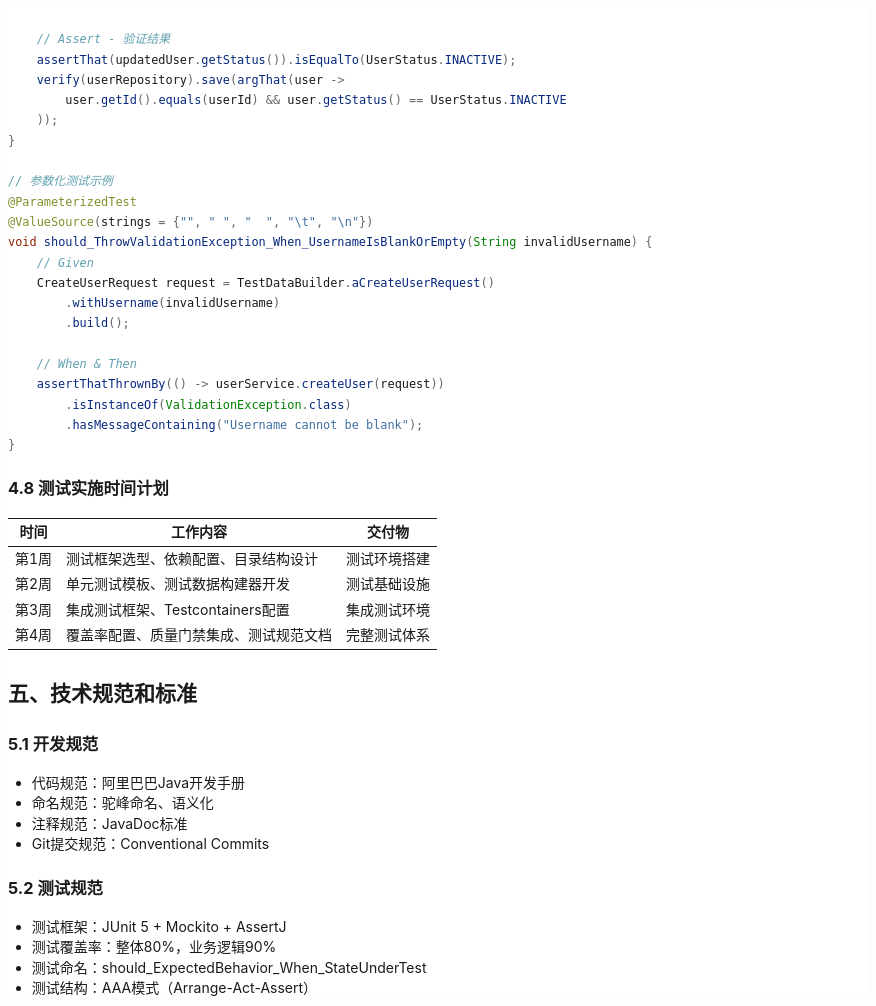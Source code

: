 ```java
    
    // Assert - 验证结果
    assertThat(updatedUser.getStatus()).isEqualTo(UserStatus.INACTIVE);
    verify(userRepository).save(argThat(user -> 
        user.getId().equals(userId) && user.getStatus() == UserStatus.INACTIVE
    ));
}

// 参数化测试示例
@ParameterizedTest
@ValueSource(strings = {"", " ", "  ", "\t", "\n"})
void should_ThrowValidationException_When_UsernameIsBlankOrEmpty(String invalidUsername) {
    // Given
    CreateUserRequest request = TestDataBuilder.aCreateUserRequest()
        .withUsername(invalidUsername)
        .build();
    
    // When & Then
    assertThatThrownBy(() -> userService.createUser(request))
        .isInstanceOf(ValidationException.class)
        .hasMessageContaining("Username cannot be blank");
}
```

### 4.8 测试实施时间计划

| 时间 | 工作内容 | 交付物 |
|------|----------|---------|
| 第1周 | 测试框架选型、依赖配置、目录结构设计 | 测试环境搭建 |
| 第2周 | 单元测试模板、测试数据构建器开发 | 测试基础设施 |
| 第3周 | 集成测试框架、Testcontainers配置 | 集成测试环境 |
| 第4周 | 覆盖率配置、质量门禁集成、测试规范文档 | 完整测试体系 |

## 五、技术规范和标准

### 5.1 开发规范
- 代码规范：阿里巴巴Java开发手册
- 命名规范：驼峰命名、语义化
- 注释规范：JavaDoc标准
- Git提交规范：Conventional Commits

### 5.2 测试规范
- 测试框架：JUnit 5 + Mockito + AssertJ
- 测试覆盖率：整体80%，业务逻辑90%
- 测试命名：should_ExpectedBehavior_When_StateUnderTest
- 测试结构：AAA模式（Arrange-Act-Assert）
